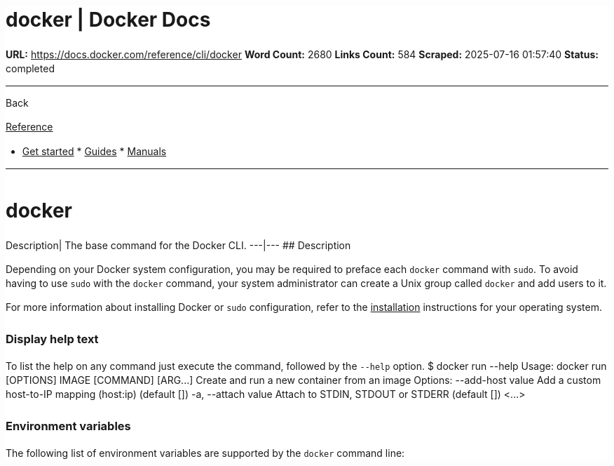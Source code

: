 # docker | Docker Docs

**URL:** https://docs.docker.com/reference/cli/docker
**Word Count:** 2680
**Links Count:** 584
**Scraped:** 2025-07-16 01:57:40
**Status:** completed

---

Back

[Reference](https://docs.docker.com/reference/)

  * [Get started](https://docs.docker.com/get-started/)   * [Guides](https://docs.docker.com/guides/)   * [Manuals](https://docs.docker.com/manuals/)

* * *

# docker

Description| The base command for the Docker CLI.   ---|---      ## Description

Depending on your Docker system configuration, you may be required to preface each `docker` command with `sudo`. To avoid having to use `sudo` with the `docker` command, your system administrator can create a Unix group called `docker` and add users to it.

For more information about installing Docker or `sudo` configuration, refer to the [installation](https://docs.docker.com/install/) instructions for your operating system.

### Display help text

To list the help on any command just execute the command, followed by the `--help` option.               $ docker run --help          Usage: docker run [OPTIONS] IMAGE [COMMAND] [ARG...]          Create and run a new container from an image          Options:           --add-host value             Add a custom host-to-IP mapping (host:ip) (default [])       -a, --attach value               Attach to STDIN, STDOUT or STDERR (default [])     <...>     

### Environment variables

The following list of environment variables are supported by the `docker` command line:

